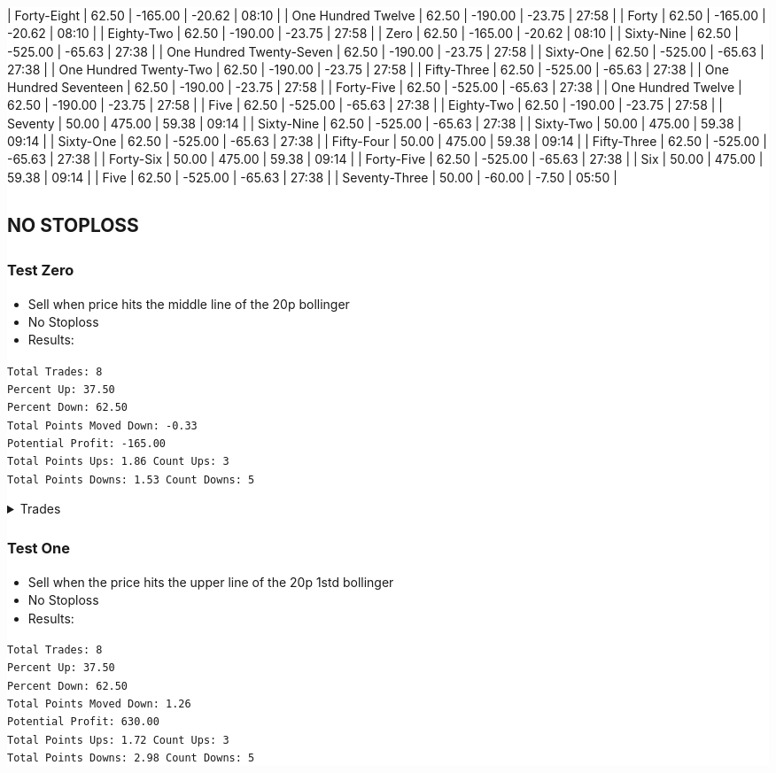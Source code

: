 | Forty-Eight | 62.50 | -165.00 | -20.62 | 08:10 |     | One Hundred Twelve | 62.50 | -190.00 | -23.75 | 27:58 |
| Forty | 62.50 | -165.00 | -20.62 | 08:10 |     | Eighty-Two | 62.50 | -190.00 | -23.75 | 27:58 |
| Zero | 62.50 | -165.00 | -20.62 | 08:10 |     | Sixty-Nine | 62.50 | -525.00 | -65.63 | 27:38 |
| One Hundred Twenty-Seven | 62.50 | -190.00 | -23.75 | 27:58 |     | Sixty-One | 62.50 | -525.00 | -65.63 | 27:38 |
| One Hundred Twenty-Two | 62.50 | -190.00 | -23.75 | 27:58 |     | Fifty-Three | 62.50 | -525.00 | -65.63 | 27:38 |
| One Hundred Seventeen | 62.50 | -190.00 | -23.75 | 27:58 |     | Forty-Five | 62.50 | -525.00 | -65.63 | 27:38 |
| One Hundred Twelve | 62.50 | -190.00 | -23.75 | 27:58 |     | Five | 62.50 | -525.00 | -65.63 | 27:38 |
| Eighty-Two | 62.50 | -190.00 | -23.75 | 27:58 |     | Seventy | 50.00 | 475.00 | 59.38 | 09:14 |
| Sixty-Nine | 62.50 | -525.00 | -65.63 | 27:38 |     | Sixty-Two | 50.00 | 475.00 | 59.38 | 09:14 |
| Sixty-One | 62.50 | -525.00 | -65.63 | 27:38 |     | Fifty-Four | 50.00 | 475.00 | 59.38 | 09:14 |
| Fifty-Three | 62.50 | -525.00 | -65.63 | 27:38 |     | Forty-Six | 50.00 | 475.00 | 59.38 | 09:14 |
| Forty-Five | 62.50 | -525.00 | -65.63 | 27:38 |     | Six | 50.00 | 475.00 | 59.38 | 09:14 |
| Five | 62.50 | -525.00 | -65.63 | 27:38 |     | Seventy-Three | 50.00 | -60.00 | -7.50 | 05:50 |

## NO STOPLOSS

### Test Zero
* Sell when price hits the middle line of the 20p bollinger
* No Stoploss
* Results:
```
Total Trades: 8
Percent Up: 37.50
Percent Down: 62.50
Total Points Moved Down: -0.33
Potential Profit: -165.00
Total Points Ups: 1.86 Count Ups: 3
Total Points Downs: 1.53 Count Downs: 5
```

<details><summary>Trades</summary></details>

### Test One
* Sell when the price hits the upper line of the 20p 1std bollinger
* No Stoploss
* Results:
```
Total Trades: 8
Percent Up: 37.50
Percent Down: 62.50
Total Points Moved Down: 1.26
Potential Profit: 630.00
Total Points Ups: 1.72 Count Ups: 3
Total Points Downs: 2.98 Count Downs: 5
```
